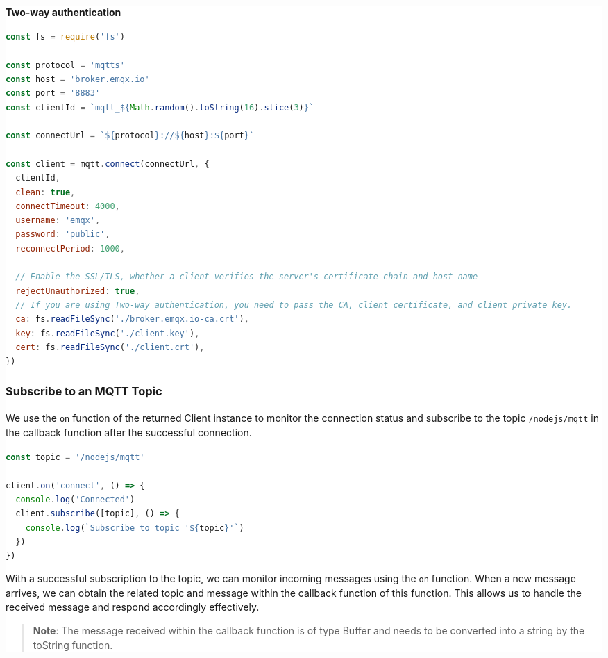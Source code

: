
**Two-way authentication**

```javascript
const fs = require('fs')

const protocol = 'mqtts'
const host = 'broker.emqx.io'
const port = '8883'
const clientId = `mqtt_${Math.random().toString(16).slice(3)}`

const connectUrl = `${protocol}://${host}:${port}`

const client = mqtt.connect(connectUrl, {
  clientId,
  clean: true,
  connectTimeout: 4000,
  username: 'emqx',
  password: 'public',
  reconnectPeriod: 1000,
  
  // Enable the SSL/TLS, whether a client verifies the server's certificate chain and host name
  rejectUnauthorized: true,
  // If you are using Two-way authentication, you need to pass the CA, client certificate, and client private key.
  ca: fs.readFileSync('./broker.emqx.io-ca.crt'),
  key: fs.readFileSync('./client.key'),
  cert: fs.readFileSync('./client.crt'),
})
```



### Subscribe to an MQTT Topic

We use the `on` function of the returned Client instance to monitor the connection status and subscribe to the topic `/nodejs/mqtt` in the callback function after the successful connection.

```javascript
const topic = '/nodejs/mqtt'

client.on('connect', () => {
  console.log('Connected')
  client.subscribe([topic], () => {
    console.log(`Subscribe to topic '${topic}'`)
  })
})
```

With a successful subscription to the topic, we can monitor incoming messages using the `on` function. When a new message arrives, we can obtain the related topic and message within the callback function of this function. This allows us to handle the received message and respond accordingly effectively.

> **Note**: The message received within the callback function is of type Buffer and needs to be converted into a string by the toString function.
